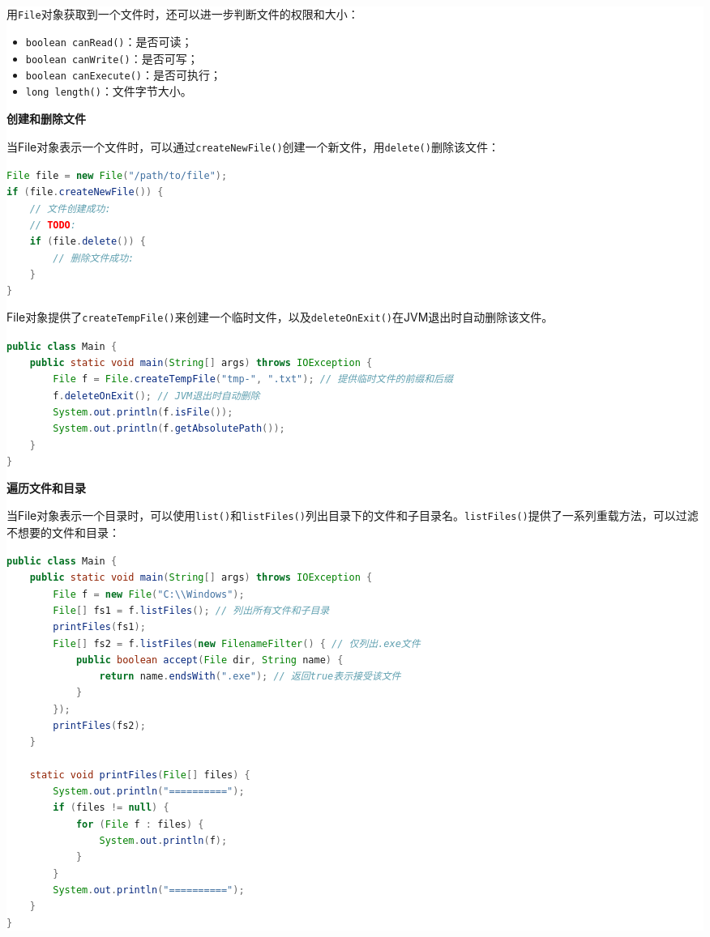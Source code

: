 用`File`对象获取到一个文件时，还可以进一步判断文件的权限和大小：

- `boolean canRead()`：是否可读；
- `boolean canWrite()`：是否可写；
- `boolean canExecute()`：是否可执行；
- `long length()`：文件字节大小。

**创建和删除文件**

当File对象表示一个文件时，可以通过`createNewFile()`创建一个新文件，用`delete()`删除该文件：

```java
File file = new File("/path/to/file");
if (file.createNewFile()) {
    // 文件创建成功:
    // TODO:
    if (file.delete()) {
        // 删除文件成功:
    }
}
```

File对象提供了`createTempFile()`来创建一个临时文件，以及`deleteOnExit()`在JVM退出时自动删除该文件。

```java
public class Main {
    public static void main(String[] args) throws IOException {
        File f = File.createTempFile("tmp-", ".txt"); // 提供临时文件的前缀和后缀
        f.deleteOnExit(); // JVM退出时自动删除
        System.out.println(f.isFile());
        System.out.println(f.getAbsolutePath());
    }
}
```

**遍历文件和目录**

当File对象表示一个目录时，可以使用`list()`和`listFiles()`列出目录下的文件和子目录名。`listFiles()`提供了一系列重载方法，可以过滤不想要的文件和目录：

```java
public class Main {
    public static void main(String[] args) throws IOException {
        File f = new File("C:\\Windows");
        File[] fs1 = f.listFiles(); // 列出所有文件和子目录
        printFiles(fs1);
        File[] fs2 = f.listFiles(new FilenameFilter() { // 仅列出.exe文件
            public boolean accept(File dir, String name) {
                return name.endsWith(".exe"); // 返回true表示接受该文件
            }
        });
        printFiles(fs2);
    }

    static void printFiles(File[] files) {
        System.out.println("==========");
        if (files != null) {
            for (File f : files) {
                System.out.println(f);
            }
        }
        System.out.println("==========");
    }
}
```
